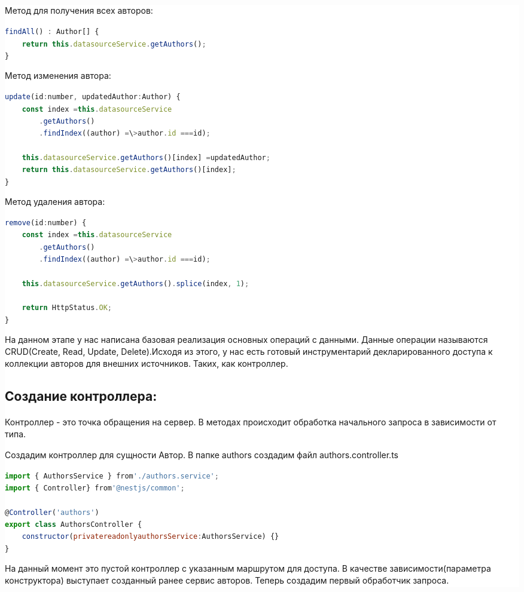 Метод для получения всех авторов:

```js
findAll() : Author[] {
    return this.datasourceService.getAuthors();
}
```

Метод изменения автора:

```js
update(id:number, updatedAuthor:Author) {
    const index =this.datasourceService
        .getAuthors()
        .findIndex((author) =\>author.id ===id);

    this.datasourceService.getAuthors()[index] =updatedAuthor;
    return this.datasourceService.getAuthors()[index];
}
```
Метод удаления автора:
```js
remove(id:number) {
    const index =this.datasourceService
        .getAuthors()
        .findIndex((author) =\>author.id ===id);
    
    this.datasourceService.getAuthors().splice(index, 1);

    return HttpStatus.OK;
}
```

На данном этапе у нас написана базовая реализация основных операций с данными. Данные операции называются CRUD(Create, Read, Update, Delete).Исходя из этого, у нас есть готовый инструментарий декларированного доступа к коллекции авторов для внешних источников. Таких, как контроллер.


## Создание контроллера:

Контроллер - это точка обращения на сервер. В методах происходит обработка начального запроса в зависимости от типа.

Создадим контроллер для сущности Автор. В папке authors создадим файл authors.controller.ts

```js
import { AuthorsService } from'./authors.service';
import { Controller} from'@nestjs/common';

@Controller('authors')
export class AuthorsController {
    constructor(privatereadonlyauthorsService:AuthorsService) {}
}
```

На данный момент это пустой контроллер с указанным маршрутом для доступа. В качестве зависимости(параметра конструктора) выступает созданный ранее сервис авторов. Теперь создадим первый обработчик запроса.

